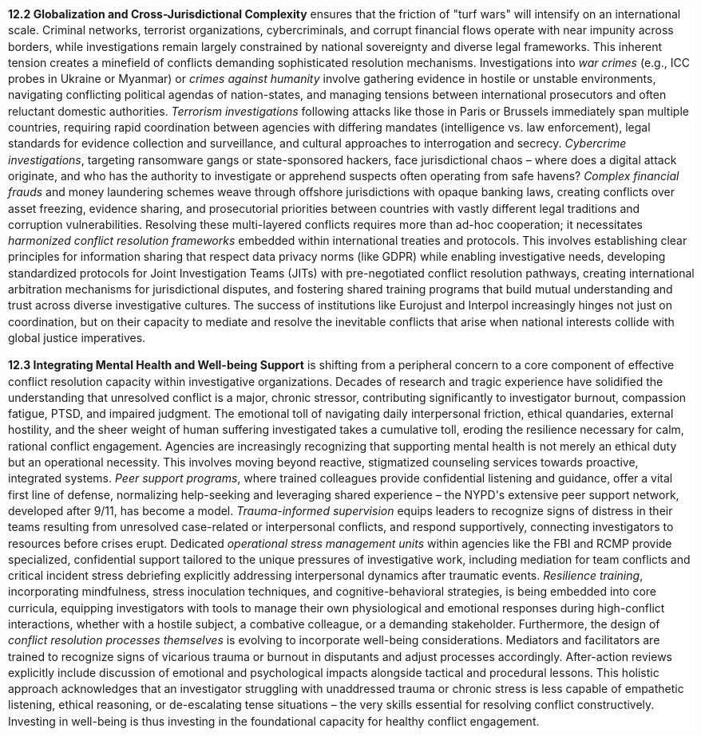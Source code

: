 **12.2 Globalization and Cross-Jurisdictional Complexity** ensures that the friction of "turf wars" will intensify on an international scale. Criminal networks, terrorist organizations, cybercriminals, and corrupt financial flows operate with near impunity across borders, while investigations remain largely constrained by national sovereignty and diverse legal frameworks. This inherent tension creates a minefield of conflicts demanding sophisticated resolution mechanisms. Investigations into *war crimes* (e.g., ICC probes in Ukraine or Myanmar) or *crimes against humanity* involve gathering evidence in hostile or unstable environments, navigating conflicting political agendas of nation-states, and managing tensions between international prosecutors and often reluctant domestic authorities. *Terrorism investigations* following attacks like those in Paris or Brussels immediately span multiple countries, requiring rapid coordination between agencies with differing mandates (intelligence vs. law enforcement), legal standards for evidence collection and surveillance, and cultural approaches to interrogation and secrecy. *Cybercrime investigations*, targeting ransomware gangs or state-sponsored hackers, face jurisdictional chaos – where does a digital attack originate, and who has the authority to investigate or apprehend suspects often operating from safe havens? *Complex financial frauds* and money laundering schemes weave through offshore jurisdictions with opaque banking laws, creating conflicts over asset freezing, evidence sharing, and prosecutorial priorities between countries with vastly different legal traditions and corruption vulnerabilities. Resolving these multi-layered conflicts requires more than ad-hoc cooperation; it necessitates *harmonized conflict resolution frameworks* embedded within international treaties and protocols. This involves establishing clear principles for information sharing that respect data privacy norms (like GDPR) while enabling investigative needs, developing standardized protocols for Joint Investigation Teams (JITs) with pre-negotiated conflict resolution pathways, creating international arbitration mechanisms for jurisdictional disputes, and fostering shared training programs that build mutual understanding and trust across diverse investigative cultures. The success of institutions like Eurojust and Interpol increasingly hinges not just on coordination, but on their capacity to mediate and resolve the inevitable conflicts that arise when national interests collide with global justice imperatives.

**12.3 Integrating Mental Health and Well-being Support** is shifting from a peripheral concern to a core component of effective conflict resolution capacity within investigative organizations. Decades of research and tragic experience have solidified the understanding that unresolved conflict is a major, chronic stressor, contributing significantly to investigator burnout, compassion fatigue, PTSD, and impaired judgment. The emotional toll of navigating daily interpersonal friction, ethical quandaries, external hostility, and the sheer weight of human suffering investigated takes a cumulative toll, eroding the resilience necessary for calm, rational conflict engagement. Agencies are increasingly recognizing that supporting mental health is not merely an ethical duty but an operational necessity. This involves moving beyond reactive, stigmatized counseling services towards proactive, integrated systems. *Peer support programs*, where trained colleagues provide confidential listening and guidance, offer a vital first line of defense, normalizing help-seeking and leveraging shared experience – the NYPD's extensive peer support network, developed after 9/11, has become a model. *Trauma-informed supervision* equips leaders to recognize signs of distress in their teams resulting from unresolved case-related or interpersonal conflicts, and respond supportively, connecting investigators to resources before crises erupt. Dedicated *operational stress management units* within agencies like the FBI and RCMP provide specialized, confidential support tailored to the unique pressures of investigative work, including mediation for team conflicts and critical incident stress debriefing explicitly addressing interpersonal dynamics after traumatic events. *Resilience training*, incorporating mindfulness, stress inoculation techniques, and cognitive-behavioral strategies, is being embedded into core curricula, equipping investigators with tools to manage their own physiological and emotional responses during high-conflict interactions, whether with a hostile subject, a combative colleague, or a demanding stakeholder. Furthermore, the design of *conflict resolution processes themselves* is evolving to incorporate well-being considerations. Mediators and facilitators are trained to recognize signs of vicarious trauma or burnout in disputants and adjust processes accordingly. After-action reviews explicitly include discussion of emotional and psychological impacts alongside tactical and procedural lessons. This holistic approach acknowledges that an investigator struggling with unaddressed trauma or chronic stress is less capable of empathetic listening, ethical reasoning, or de-escalating tense situations – the very skills essential for resolving conflict constructively. Investing in well-being is thus investing in the foundational capacity for healthy conflict engagement.
